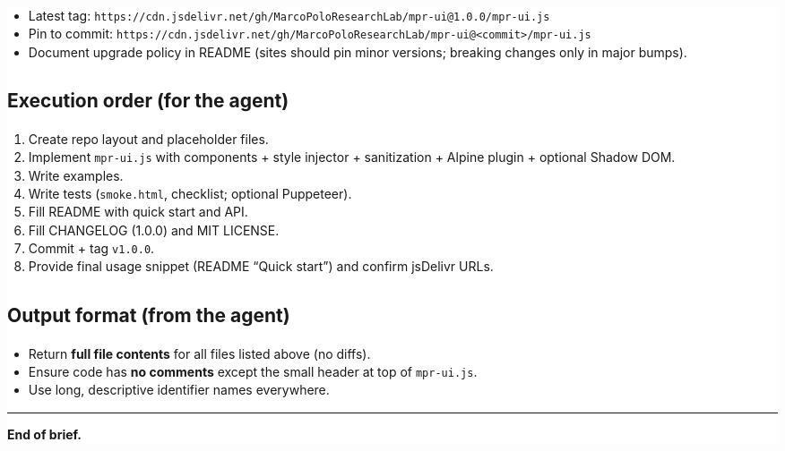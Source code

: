   * Latest tag: `https://cdn.jsdelivr.net/gh/MarcoPoloResearchLab/mpr-ui@1.0.0/mpr-ui.js`
  * Pin to commit: `https://cdn.jsdelivr.net/gh/MarcoPoloResearchLab/mpr-ui@<commit>/mpr-ui.js`
* Document upgrade policy in README (sites should pin minor versions; breaking changes only in major bumps).

## Execution order (for the agent)

1. Create repo layout and placeholder files.
2. Implement `mpr-ui.js` with components + style injector + sanitization + Alpine plugin + optional Shadow DOM.
3. Write examples.
4. Write tests (`smoke.html`, checklist; optional Puppeteer).
5. Fill README with quick start and API.
6. Fill CHANGELOG (1.0.0) and MIT LICENSE.
7. Commit + tag `v1.0.0`.
8. Provide final usage snippet (README “Quick start”) and confirm jsDelivr URLs.

## Output format (from the agent)

* Return **full file contents** for all files listed above (no diffs).
* Ensure code has **no comments** except the small header at top of `mpr-ui.js`.
* Use long, descriptive identifier names everywhere.

---

**End of brief.**
